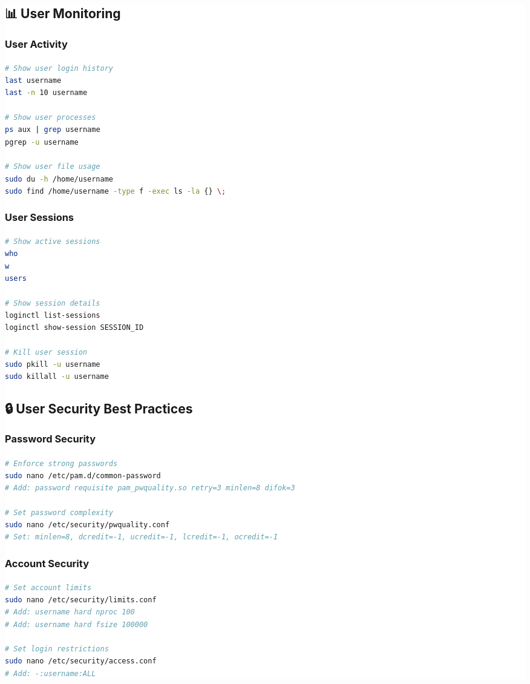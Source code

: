 ## 📊 User Monitoring

### User Activity
```bash
# Show user login history
last username
last -n 10 username

# Show user processes
ps aux | grep username
pgrep -u username

# Show user file usage
sudo du -h /home/username
sudo find /home/username -type f -exec ls -la {} \;
```

### User Sessions
```bash
# Show active sessions
who
w
users

# Show session details
loginctl list-sessions
loginctl show-session SESSION_ID

# Kill user session
sudo pkill -u username
sudo killall -u username
```

## 🔒 User Security Best Practices

### Password Security
```bash
# Enforce strong passwords
sudo nano /etc/pam.d/common-password
# Add: password requisite pam_pwquality.so retry=3 minlen=8 difok=3

# Set password complexity
sudo nano /etc/security/pwquality.conf
# Set: minlen=8, dcredit=-1, ucredit=-1, lcredit=-1, ocredit=-1
```

### Account Security
```bash
# Set account limits
sudo nano /etc/security/limits.conf
# Add: username hard nproc 100
# Add: username hard fsize 100000

# Set login restrictions
sudo nano /etc/security/access.conf
# Add: -:username:ALL
```
